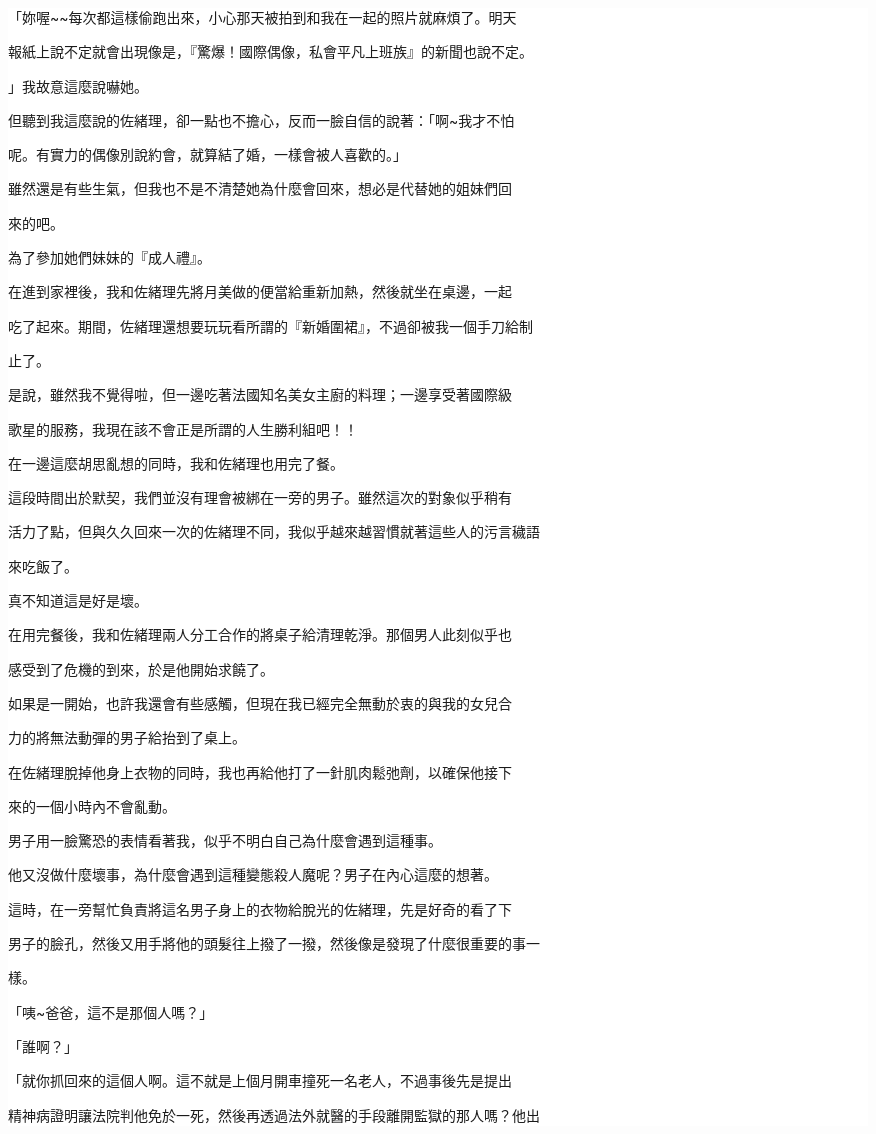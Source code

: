 「妳喔~~每次都這樣偷跑出來，小心那天被拍到和我在一起的照片就麻煩了。明天

報紙上說不定就會出現像是，『驚爆！國際偶像，私會平凡上班族』的新聞也說不定。

」我故意這麼說嚇她。

但聽到我這麼說的佐緒理，卻一點也不擔心，反而一臉自信的說著：「啊~我才不怕

呢。有實力的偶像別說約會，就算結了婚，一樣會被人喜歡的。」

雖然還是有些生氣，但我也不是不清楚她為什麼會回來，想必是代替她的姐妹們回

來的吧。

為了參加她們妹妹的『成人禮』。

在進到家裡後，我和佐緒理先將月美做的便當給重新加熱，然後就坐在桌邊，一起

吃了起來。期間，佐緒理還想要玩玩看所謂的『新婚圍裙』，不過卻被我一個手刀給制

止了。

是說，雖然我不覺得啦，但一邊吃著法國知名美女主廚的料理；一邊享受著國際級

歌星的服務，我現在該不會正是所謂的人生勝利組吧！！

在一邊這麼胡思亂想的同時，我和佐緒理也用完了餐。

這段時間出於默契，我們並沒有理會被綁在一旁的男子。雖然這次的對象似乎稍有

活力了點，但與久久回來一次的佐緒理不同，我似乎越來越習慣就著這些人的污言穢語

來吃飯了。

真不知道這是好是壞。

在用完餐後，我和佐緒理兩人分工合作的將桌子給清理乾淨。那個男人此刻似乎也

感受到了危機的到來，於是他開始求饒了。

如果是一開始，也許我還會有些感觸，但現在我已經完全無動於衷的與我的女兒合

力的將無法動彈的男子給抬到了桌上。

在佐緒理脫掉他身上衣物的同時，我也再給他打了一針肌肉鬆弛劑，以確保他接下

來的一個小時內不會亂動。

男子用一臉驚恐的表情看著我，似乎不明白自己為什麼會遇到這種事。

他又沒做什麼壞事，為什麼會遇到這種變態殺人魔呢？男子在內心這麼的想著。

這時，在一旁幫忙負責將這名男子身上的衣物給脫光的佐緒理，先是好奇的看了下

男子的臉孔，然後又用手將他的頭髮往上撥了一撥，然後像是發現了什麼很重要的事一

樣。

「咦~爸爸，這不是那個人嗎？」

「誰啊？」

「就你抓回來的這個人啊。這不就是上個月開車撞死一名老人，不過事後先是提出

精神病證明讓法院判他免於一死，然後再透過法外就醫的手段離開監獄的那人嗎？他出
